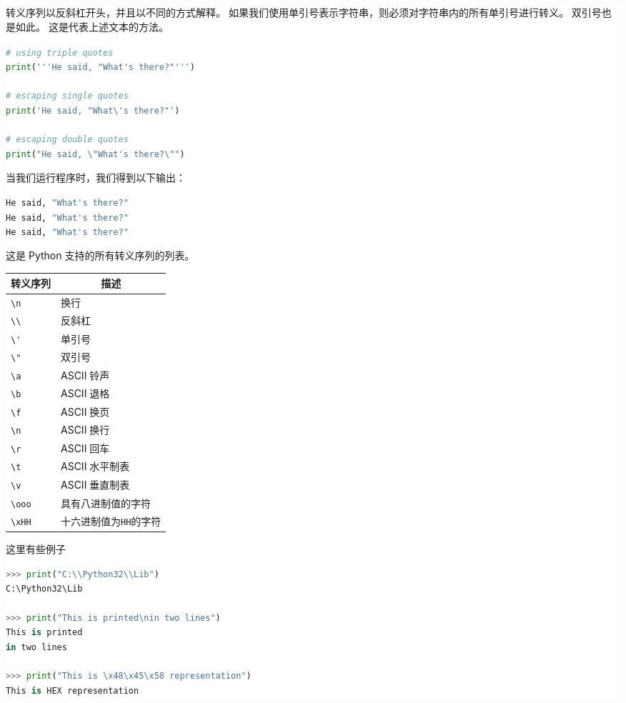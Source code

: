 转义序列以反斜杠开头，并且以不同的方式解释。 如果我们使用单引号表示字符串，则必须对字符串内的所有单引号进行转义。 双引号也是如此。 这是代表上述文本的方法。

```py
# using triple quotes
print('''He said, "What's there?"''')

# escaping single quotes
print('He said, "What\'s there?"')

# escaping double quotes
print("He said, \"What's there?\"")
```

当我们运行程序时，我们得到以下输出：

```py
He said, "What's there?"
He said, "What's there?"
He said, "What's there?"
```

这是 Python 支持的所有转义序列的列表。

| 转义序列 | 描述 |
| --- | --- |
| `\n` | 换行 |
| `\\` | 反斜杠 |
| `\'` | 单引号 |
| `\"` | 双引号 |
| `\a` | ASCII 铃声 |
| `\b` | ASCII 退格 |
| `\f` | ASCII 换页 |
| `\n` | ASCII 换行 |
| `\r` | ASCII 回车 |
| `\t` | ASCII 水平制表 |
| `\v` | ASCII 垂直制表 |
| `\ooo` | 具有八进制值的字符 |
| `\xHH` | 十六进制值为`HH`的字符 |

这里有些例子

```py
>>> print("C:\\Python32\\Lib")
C:\Python32\Lib

>>> print("This is printed\nin two lines")
This is printed
in two lines

>>> print("This is \x48\x45\x58 representation")
This is HEX representation
```
